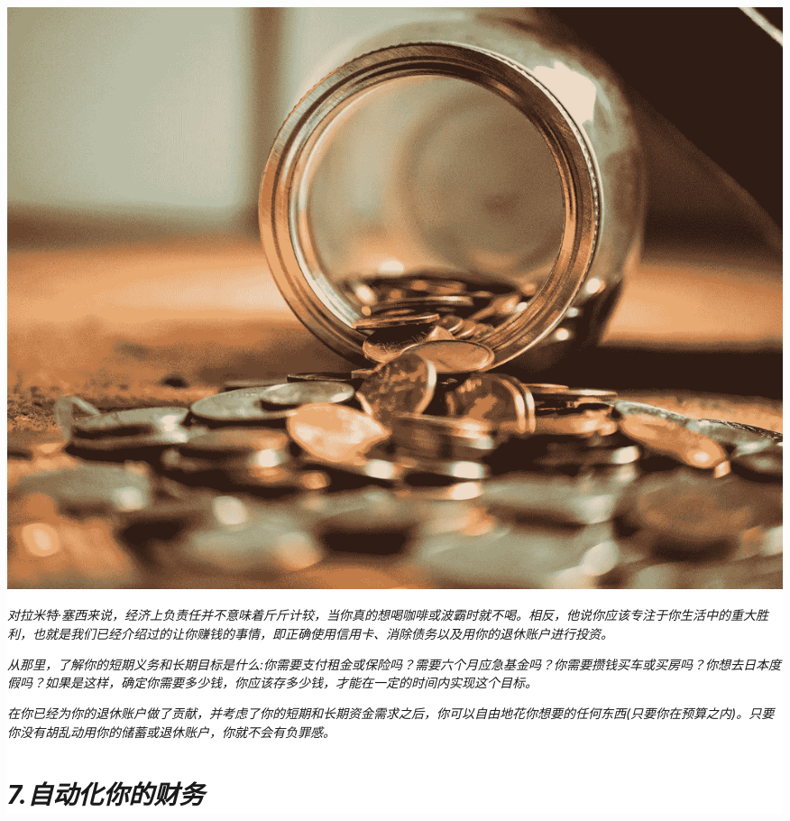 *![](img/3f69db8d615143a200ac5ab907b3c617.png)*

*对拉米特·塞西来说，经济上负责任并不意味着斤斤计较，当你真的想喝咖啡或波霸时就不喝。相反，他说你应该专注于你生活中的重大胜利，也就是我们已经介绍过的让你赚钱的事情，即正确使用信用卡、消除债务以及用你的退休账户进行投资。*

*从那里，了解你的短期义务和长期目标是什么:你需要支付租金或保险吗？需要六个月应急基金吗？你需要攒钱买车或买房吗？你想去日本度假吗？如果是这样，确定你需要多少钱，你应该存多少钱，才能在一定的时间内实现这个目标。*

*在你已经为你的退休账户做了贡献，并考虑了你的短期和长期资金需求之后，你可以自由地花你想要的任何东西(只要你在预算之内)。只要你没有胡乱动用你的储蓄或退休账户，你就不会有负罪感。*

# *7.自动化你的财务*
